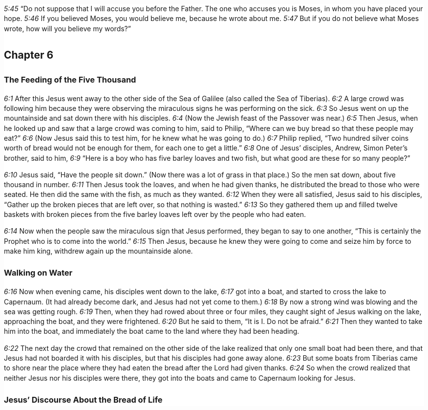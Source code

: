 <cite>5:45</cite> “Do not suppose that I will accuse you before the Father. The one who accuses you is Moses, in whom you have placed your hope. <cite>5:46</cite> If you believed Moses, you would believe me, because he wrote about me. <cite>5:47</cite> But if you do not believe what Moses wrote, how will you believe my words?”

## Chapter 6

### The Feeding of the Five Thousand

<cite>6:1</cite> After this Jesus went away to the other side of the Sea of Galilee (also called the Sea of Tiberias). <cite>6:2</cite> A large crowd was following him because they were observing the miraculous signs he was performing on the sick. <cite>6:3</cite> So Jesus went on up the mountainside and sat down there with his disciples. <cite>6:4</cite> (Now the Jewish feast of the Passover was near.) <cite>6:5</cite> Then Jesus, when he looked up and saw that a large crowd was coming to him, said to Philip, “Where can we buy bread so that these people may eat?” <cite>6:6</cite> (Now Jesus said this to test him, for he knew what he was going to do.) <cite>6:7</cite> Philip replied, “Two hundred silver coins worth of bread would not be enough for them, for each one to get a little.” <cite>6:8</cite> One of Jesus’ disciples, Andrew, Simon Peter’s brother, said to him, <cite>6:9</cite> “Here is a boy who has five barley loaves and two fish, but what good are these for so many people?”

<cite>6:10</cite> Jesus said, “Have the people sit down.” (Now there was a lot of grass in that place.) So the men sat down, about five thousand in number. <cite>6:11</cite> Then Jesus took the loaves, and when he had given thanks, he distributed the bread to those who were seated. He then did the same with the fish, as much as they wanted. <cite>6:12</cite> When they were all satisfied, Jesus said to his disciples, “Gather up the broken pieces that are left over, so that nothing is wasted.” <cite>6:13</cite> So they gathered them up and filled twelve baskets with broken pieces from the five barley loaves left over by the people who had eaten.

<cite>6:14</cite> Now when the people saw the miraculous sign that Jesus performed, they began to say to one another, “This is certainly the Prophet who is to come into the world.” <cite>6:15</cite> Then Jesus, because he knew they were going to come and seize him by force to make him king, withdrew again up the mountainside alone.

### Walking on Water

<cite>6:16</cite> Now when evening came, his disciples went down to the lake, <cite>6:17</cite> got into a boat, and started to cross the lake to Capernaum. (It had already become dark, and Jesus had not yet come to them.) <cite>6:18</cite> By now a strong wind was blowing and the sea was getting rough. <cite>6:19</cite> Then, when they had rowed about three or four miles, they caught sight of Jesus walking on the lake, approaching the boat, and they were frightened. <cite>6:20</cite> But he said to them, “It is I. Do not be afraid.” <cite>6:21</cite> Then they wanted to take him into the boat, and immediately the boat came to the land where they had been heading.

<cite>6:22</cite> The next day the crowd that remained on the other side of the lake realized that only one small boat had been there, and that Jesus had not boarded it with his disciples, but that his disciples had gone away alone. <cite>6:23</cite> But some boats from Tiberias came to shore near the place where they had eaten the bread after the Lord had given thanks. <cite>6:24</cite> So when the crowd realized that neither Jesus nor his disciples were there, they got into the boats and came to Capernaum looking for Jesus.

### Jesus’ Discourse About the Bread of Life
